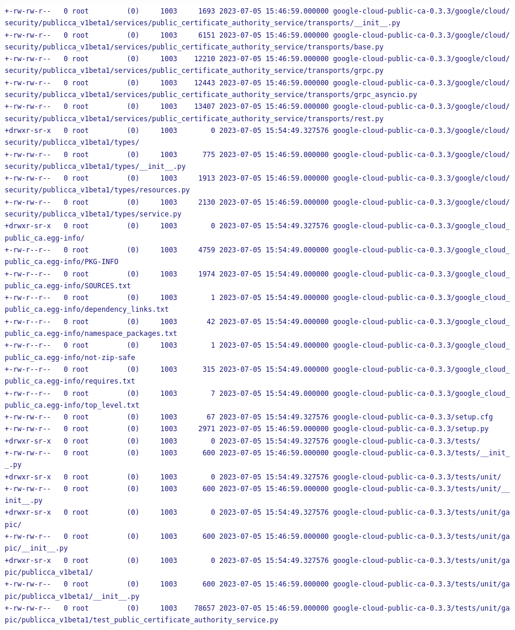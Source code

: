 ```diff
+-rw-rw-r--   0 root         (0)     1003     1693 2023-07-05 15:46:59.000000 google-cloud-public-ca-0.3.3/google/cloud/security/publicca_v1beta1/services/public_certificate_authority_service/transports/__init__.py
+-rw-rw-r--   0 root         (0)     1003     6151 2023-07-05 15:46:59.000000 google-cloud-public-ca-0.3.3/google/cloud/security/publicca_v1beta1/services/public_certificate_authority_service/transports/base.py
+-rw-rw-r--   0 root         (0)     1003    12210 2023-07-05 15:46:59.000000 google-cloud-public-ca-0.3.3/google/cloud/security/publicca_v1beta1/services/public_certificate_authority_service/transports/grpc.py
+-rw-rw-r--   0 root         (0)     1003    12443 2023-07-05 15:46:59.000000 google-cloud-public-ca-0.3.3/google/cloud/security/publicca_v1beta1/services/public_certificate_authority_service/transports/grpc_asyncio.py
+-rw-rw-r--   0 root         (0)     1003    13407 2023-07-05 15:46:59.000000 google-cloud-public-ca-0.3.3/google/cloud/security/publicca_v1beta1/services/public_certificate_authority_service/transports/rest.py
+drwxr-sr-x   0 root         (0)     1003        0 2023-07-05 15:54:49.327576 google-cloud-public-ca-0.3.3/google/cloud/security/publicca_v1beta1/types/
+-rw-rw-r--   0 root         (0)     1003      775 2023-07-05 15:46:59.000000 google-cloud-public-ca-0.3.3/google/cloud/security/publicca_v1beta1/types/__init__.py
+-rw-rw-r--   0 root         (0)     1003     1913 2023-07-05 15:46:59.000000 google-cloud-public-ca-0.3.3/google/cloud/security/publicca_v1beta1/types/resources.py
+-rw-rw-r--   0 root         (0)     1003     2130 2023-07-05 15:46:59.000000 google-cloud-public-ca-0.3.3/google/cloud/security/publicca_v1beta1/types/service.py
+drwxr-sr-x   0 root         (0)     1003        0 2023-07-05 15:54:49.327576 google-cloud-public-ca-0.3.3/google_cloud_public_ca.egg-info/
+-rw-r--r--   0 root         (0)     1003     4759 2023-07-05 15:54:49.000000 google-cloud-public-ca-0.3.3/google_cloud_public_ca.egg-info/PKG-INFO
+-rw-r--r--   0 root         (0)     1003     1974 2023-07-05 15:54:49.000000 google-cloud-public-ca-0.3.3/google_cloud_public_ca.egg-info/SOURCES.txt
+-rw-r--r--   0 root         (0)     1003        1 2023-07-05 15:54:49.000000 google-cloud-public-ca-0.3.3/google_cloud_public_ca.egg-info/dependency_links.txt
+-rw-r--r--   0 root         (0)     1003       42 2023-07-05 15:54:49.000000 google-cloud-public-ca-0.3.3/google_cloud_public_ca.egg-info/namespace_packages.txt
+-rw-r--r--   0 root         (0)     1003        1 2023-07-05 15:54:49.000000 google-cloud-public-ca-0.3.3/google_cloud_public_ca.egg-info/not-zip-safe
+-rw-r--r--   0 root         (0)     1003      315 2023-07-05 15:54:49.000000 google-cloud-public-ca-0.3.3/google_cloud_public_ca.egg-info/requires.txt
+-rw-r--r--   0 root         (0)     1003        7 2023-07-05 15:54:49.000000 google-cloud-public-ca-0.3.3/google_cloud_public_ca.egg-info/top_level.txt
+-rw-rw-r--   0 root         (0)     1003       67 2023-07-05 15:54:49.327576 google-cloud-public-ca-0.3.3/setup.cfg
+-rw-rw-r--   0 root         (0)     1003     2971 2023-07-05 15:46:59.000000 google-cloud-public-ca-0.3.3/setup.py
+drwxr-sr-x   0 root         (0)     1003        0 2023-07-05 15:54:49.327576 google-cloud-public-ca-0.3.3/tests/
+-rw-rw-r--   0 root         (0)     1003      600 2023-07-05 15:46:59.000000 google-cloud-public-ca-0.3.3/tests/__init__.py
+drwxr-sr-x   0 root         (0)     1003        0 2023-07-05 15:54:49.327576 google-cloud-public-ca-0.3.3/tests/unit/
+-rw-rw-r--   0 root         (0)     1003      600 2023-07-05 15:46:59.000000 google-cloud-public-ca-0.3.3/tests/unit/__init__.py
+drwxr-sr-x   0 root         (0)     1003        0 2023-07-05 15:54:49.327576 google-cloud-public-ca-0.3.3/tests/unit/gapic/
+-rw-rw-r--   0 root         (0)     1003      600 2023-07-05 15:46:59.000000 google-cloud-public-ca-0.3.3/tests/unit/gapic/__init__.py
+drwxr-sr-x   0 root         (0)     1003        0 2023-07-05 15:54:49.327576 google-cloud-public-ca-0.3.3/tests/unit/gapic/publicca_v1beta1/
+-rw-rw-r--   0 root         (0)     1003      600 2023-07-05 15:46:59.000000 google-cloud-public-ca-0.3.3/tests/unit/gapic/publicca_v1beta1/__init__.py
+-rw-rw-r--   0 root         (0)     1003    78657 2023-07-05 15:46:59.000000 google-cloud-public-ca-0.3.3/tests/unit/gapic/publicca_v1beta1/test_public_certificate_authority_service.py
```
